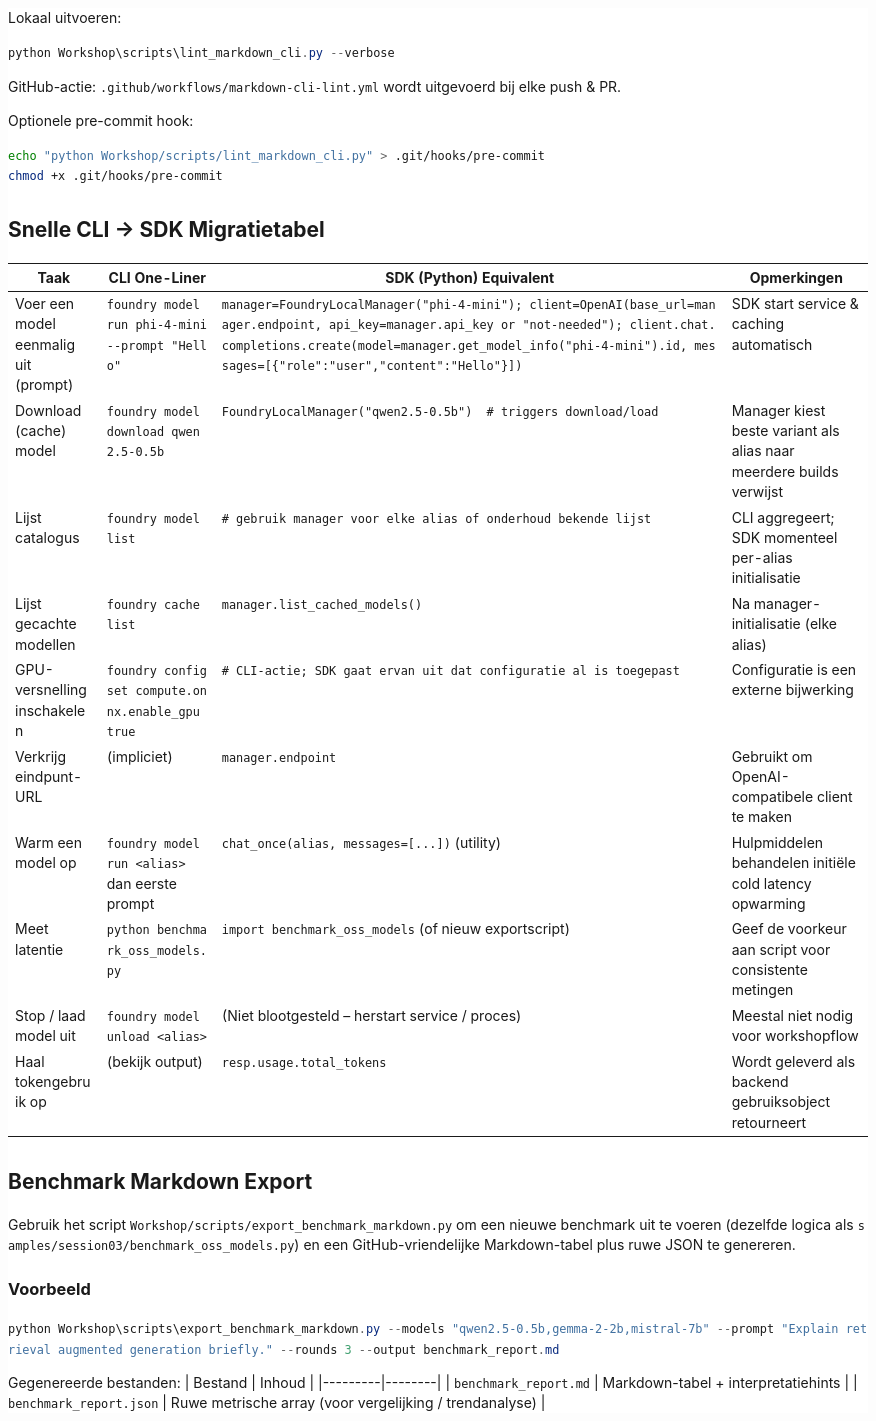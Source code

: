Lokaal uitvoeren:
```powershell
python Workshop\scripts\lint_markdown_cli.py --verbose
```

GitHub-actie: `.github/workflows/markdown-cli-lint.yml` wordt uitgevoerd bij elke push & PR.

Optionele pre-commit hook:
```bash
echo "python Workshop/scripts/lint_markdown_cli.py" > .git/hooks/pre-commit
chmod +x .git/hooks/pre-commit
```

## Snelle CLI → SDK Migratietabel

| Taak | CLI One-Liner | SDK (Python) Equivalent | Opmerkingen |
|------|---------------|-------------------------|-------------|
| Voer een model eenmalig uit (prompt) | `foundry model run phi-4-mini --prompt "Hello"` | `manager=FoundryLocalManager("phi-4-mini"); client=OpenAI(base_url=manager.endpoint, api_key=manager.api_key or "not-needed"); client.chat.completions.create(model=manager.get_model_info("phi-4-mini").id, messages=[{"role":"user","content":"Hello"}])` | SDK start service & caching automatisch |
| Download (cache) model | `foundry model download qwen2.5-0.5b` | `FoundryLocalManager("qwen2.5-0.5b")  # triggers download/load` | Manager kiest beste variant als alias naar meerdere builds verwijst |
| Lijst catalogus | `foundry model list` | `# gebruik manager voor elke alias of onderhoud bekende lijst` | CLI aggregeert; SDK momenteel per-alias initialisatie |
| Lijst gecachte modellen | `foundry cache list` | `manager.list_cached_models()` | Na manager-initialisatie (elke alias) |
| GPU-versnelling inschakelen | `foundry config set compute.onnx.enable_gpu true` | `# CLI-actie; SDK gaat ervan uit dat configuratie al is toegepast` | Configuratie is een externe bijwerking |
| Verkrijg eindpunt-URL | (impliciet) | `manager.endpoint` | Gebruikt om OpenAI-compatibele client te maken |
| Warm een model op | `foundry model run <alias>` dan eerste prompt | `chat_once(alias, messages=[...])` (utility) | Hulpmiddelen behandelen initiële cold latency opwarming |
| Meet latentie | `python benchmark_oss_models.py` | `import benchmark_oss_models` (of nieuw exportscript) | Geef de voorkeur aan script voor consistente metingen |
| Stop / laad model uit | `foundry model unload <alias>` | (Niet blootgesteld – herstart service / proces) | Meestal niet nodig voor workshopflow |
| Haal tokengebruik op | (bekijk output) | `resp.usage.total_tokens` | Wordt geleverd als backend gebruiksobject retourneert |

## Benchmark Markdown Export

Gebruik het script `Workshop/scripts/export_benchmark_markdown.py` om een nieuwe benchmark uit te voeren (dezelfde logica als `samples/session03/benchmark_oss_models.py`) en een GitHub-vriendelijke Markdown-tabel plus ruwe JSON te genereren.

### Voorbeeld

```powershell
python Workshop\scripts\export_benchmark_markdown.py --models "qwen2.5-0.5b,gemma-2-2b,mistral-7b" --prompt "Explain retrieval augmented generation briefly." --rounds 3 --output benchmark_report.md
```

Gegenereerde bestanden:
| Bestand | Inhoud |
|---------|--------|
| `benchmark_report.md` | Markdown-tabel + interpretatiehints |
| `benchmark_report.json` | Ruwe metrische array (voor vergelijking / trendanalyse) |
